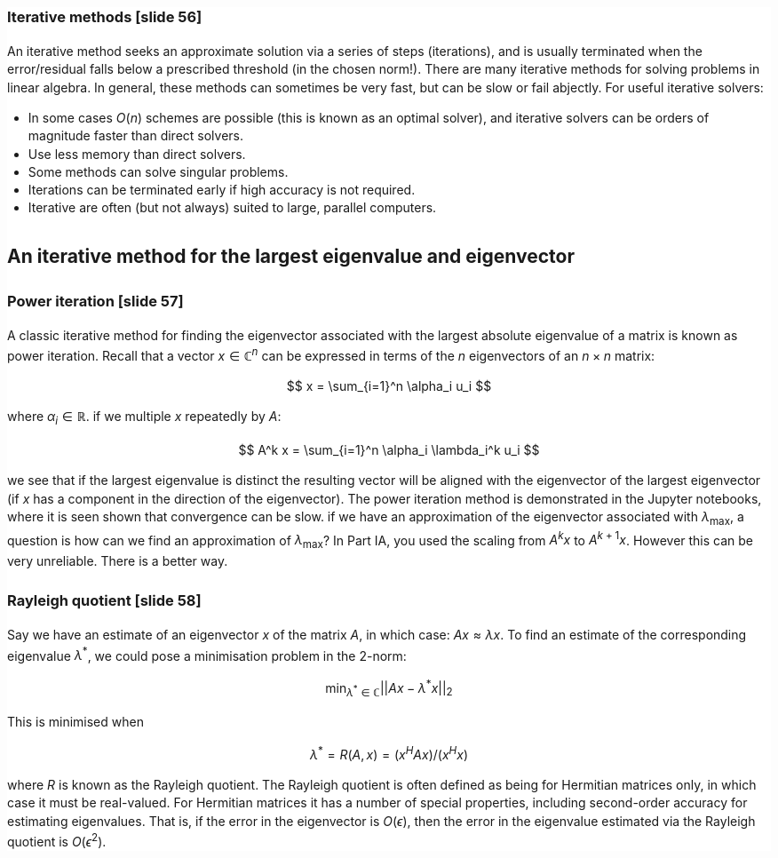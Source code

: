 ### Iterative methods [slide 56]

An iterative method seeks an approximate solution via a series of steps (iterations), and is usually terminated when the error/residual falls below a prescribed threshold (in the chosen norm!).
There are many iterative methods for solving problems in linear algebra. In general, these methods can sometimes be very fast, but can be slow or fail abjectly.
For useful iterative solvers:
- In some cases $O(n)$ schemes are possible (this is known as an optimal solver), and iterative solvers can be orders of magnitude faster than direct solvers.
- Use less memory than direct solvers.
- Some methods can solve singular problems.
- Iterations can be terminated early if high accuracy is not required.
- Iterative are often (but not always) suited to large, parallel computers.

## An iterative method for the largest eigenvalue and eigenvector

### Power iteration [slide 57]

A classic iterative method for finding the eigenvector associated with the largest absolute eigenvalue of a matrix is known as power iteration. Recall that a vector $x \in \mathbb{C}^n$ can be expressed in terms of the $n$ eigenvectors of an $n \times n$ matrix:

$$ x = \sum_{i=1}^n \alpha_i u_i $$

where $\alpha_i \in \mathbb{R}$. if we multiple $x$ repeatedly by $A$:

$$ A^k x = \sum_{i=1}^n \alpha_i \lambda_i^k u_i $$

we see that if the largest eigenvalue is distinct the resulting vector will be aligned with the eigenvector of the largest eigenvector (if $x$ has a component in the direction of the eigenvector).
The power iteration method is demonstrated in the Jupyter notebooks, where it is seen shown that convergence can be slow.
if we have an approximation of the eigenvector associated with $\lambda_{\max}$, a question is how can we find an approximation of $\lambda_{\max}$? In Part IA, you used the scaling from $A^k x$ to $A^{k+1} x$. However this can be very unreliable. There is a better way.

### Rayleigh quotient [slide 58]

Say we have an estimate of an eigenvector $x$ of the matrix $A$, in which case: $A x \approx \lambda x$.
To find an estimate of the corresponding eigenvalue $\lambda^*$, we could pose a minimisation problem in the 2-norm:

$$ \min_{\lambda^* \in \mathbb{C}} ||A x - \lambda^* x||_2 $$

This is minimised when

$$ \lambda^* = R(A, x) = (x^H A x) / (x^H x) $$

where $R$ is known as the Rayleigh quotient.
The Rayleigh quotient is often defined as being for Hermitian matrices only, in which case it must be real-valued. For Hermitian matrices it has a number of special properties, including second-order accuracy for estimating eigenvalues. That is, if the error in the eigenvector is $O(\epsilon)$, then the error in the eigenvalue estimated via the Rayleigh quotient is $O(\epsilon^2)$.
